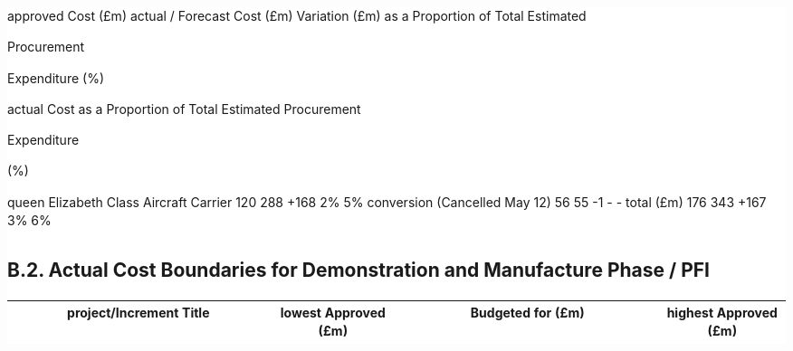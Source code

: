 <td>approved Cost (£m)</Td>
<td>actual /
Forecast Cost (£m)</Td>
<td>
Variation (£m)
</Td>
<td>as a Proportion of Total Estimated

Procurement

Expenditure (%)</Td>
<td>actual Cost as a Proportion of Total Estimated Procurement

Expenditure

(%)</Td>
</Tr>
<tr>
<td>queen Elizabeth Class Aircraft Carrier</Td>
<td>120</Td>
<td>288</Td>
<td>+168</Td>
<td>2%</Td>
<td>5%</Td>
</Tr>
<tr>
<td>conversion (Cancelled May 12)</Td>
<td>56</Td>
<td>55</Td>
<td>-1</Td>
<td>-</Td>
<td>-</Td>
</Tr>
<tr>
<td>total (£m)</Td>
<td>176</Td>
<td>343</Td>
<td>+167</Td>
<td>3%</Td>
<td>6%</Td>
</Tr>
</Tbody>
</Table>

## B.2. Actual Cost Boundaries for Demonstration and Manufacture Phase / PFI

<table>
<colgroup>
<col Style="Width: 33%" />
<col Style="Width: 16%" />
<col Style="Width: 33%" />
<col Style="Width: 16%" />
</Colgroup>
<thead>
<tr>
<th>project/Increment Title</Th>
<th>lowest Approved (£m)</Th>
<th>
Budgeted for (£m)
</Th>
<th>highest Approved (£m)</Th>
</Tr>
</Thead>
<tbody>